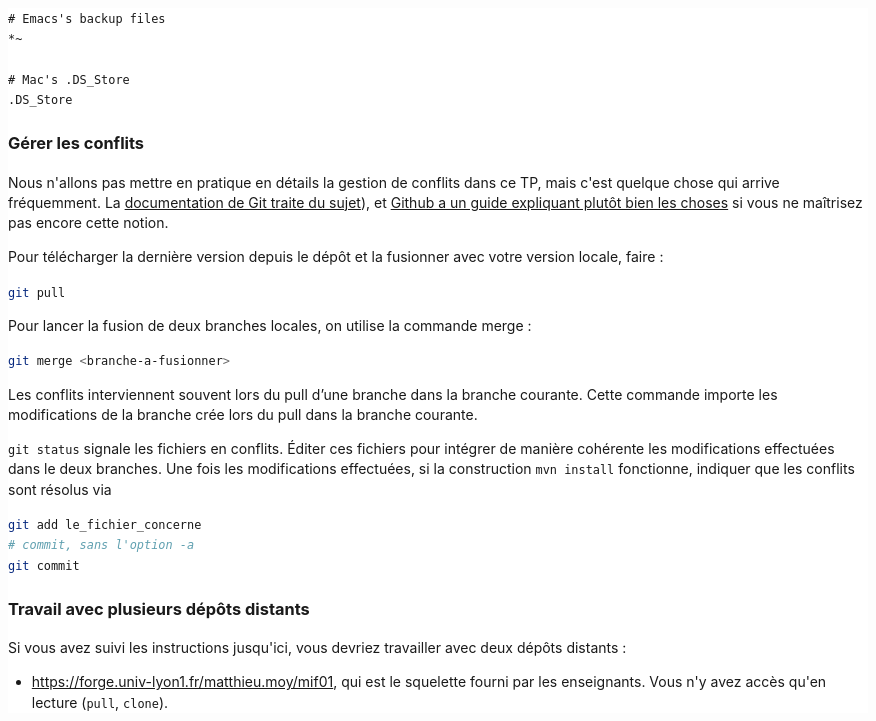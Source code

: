 ```gitignore
# Emacs's backup files
*~

# Mac's .DS_Store
.DS_Store
```

### Gérer les conflits

Nous n'allons pas mettre en pratique en détails la gestion de conflits dans ce TP,
mais c'est quelque chose qui arrive fréquemment. La [documentation de Git
traite du
sujet](https://git-scm.com/book/fr/v2/Les-branches-avec-Git-Branches-et-fusions%C2%A0%3A-les-bases)),
et [Github a un guide expliquant plutôt bien les
choses](https://help.github.com/articles/resolving-a-merge-conflict-using-the-command-line/) si vous ne maîtrisez pas encore cette notion.

Pour télécharger la dernière version depuis le dépôt et la fusionner
avec votre version locale, faire :

```sh
git pull
```

Pour lancer la fusion de deux branches locales, on utilise la commande merge :

```sh
git merge <branche-a-fusionner>
```

Les conflits interviennent souvent lors du pull d’une branche dans la
branche courante. Cette commande importe les modifications de la branche
crée lors du pull dans la branche courante.

`git status` signale les fichiers en conflits. Éditer ces fichiers
pour intégrer de manière cohérente les modifications effectuées dans
le deux branches. Une fois les modifications effectuées, si la
construction `mvn install` fonctionne, indiquer que les conflits sont
résolus via

```sh
git add le_fichier_concerne
# commit, sans l'option -a
git commit
```

### Travail avec plusieurs dépôts distants

Si vous avez suivi les instructions jusqu'ici, vous devriez travailler
avec deux dépôts distants :

- https://forge.univ-lyon1.fr/matthieu.moy/mif01, qui est le
  squelette fourni par les enseignants. Vous n'y avez accès qu'en
  lecture (`pull`, `clone`).
  